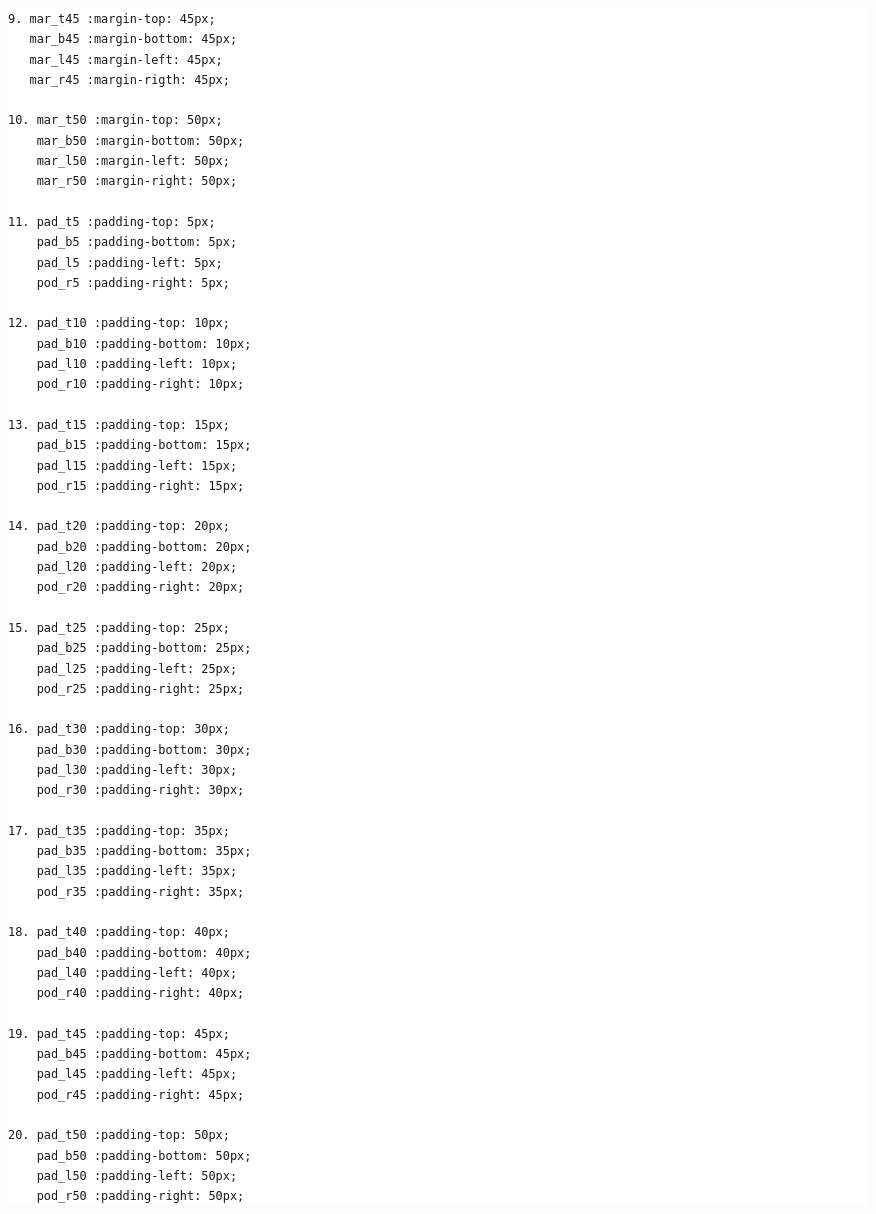     9. mar_t45 :margin-top: 45px; 
       mar_b45 :margin-bottom: 45px;
       mar_l45 :margin-left: 45px;
       mar_r45 :margin-rigth: 45px;
       
    10. mar_t50 :margin-top: 50px;
        mar_b50 :margin-bottom: 50px;
        mar_l50 :margin-left: 50px;
        mar_r50 :margin-right: 50px;
        
    11. pad_t5 :padding-top: 5px;
        pad_b5 :padding-bottom: 5px;
        pad_l5 :padding-left: 5px;
        pod_r5 :padding-right: 5px;
        
    12. pad_t10 :padding-top: 10px;
        pad_b10 :padding-bottom: 10px;
        pad_l10 :padding-left: 10px;
        pod_r10 :padding-right: 10px;
        
    13. pad_t15 :padding-top: 15px;
        pad_b15 :padding-bottom: 15px;
        pad_l15 :padding-left: 15px;
        pod_r15 :padding-right: 15px;
        
    14. pad_t20 :padding-top: 20px;
        pad_b20 :padding-bottom: 20px;
        pad_l20 :padding-left: 20px;
        pod_r20 :padding-right: 20px;
    
    15. pad_t25 :padding-top: 25px;
        pad_b25 :padding-bottom: 25px;
        pad_l25 :padding-left: 25px;
        pod_r25 :padding-right: 25px;
    
    16. pad_t30 :padding-top: 30px;
        pad_b30 :padding-bottom: 30px;
        pad_l30 :padding-left: 30px;
        pod_r30 :padding-right: 30px;
    
    17. pad_t35 :padding-top: 35px;
        pad_b35 :padding-bottom: 35px;
        pad_l35 :padding-left: 35px;
        pod_r35 :padding-right: 35px;
    
    18. pad_t40 :padding-top: 40px;
        pad_b40 :padding-bottom: 40px;
        pad_l40 :padding-left: 40px;
        pod_r40 :padding-right: 40px;
    
    19. pad_t45 :padding-top: 45px;
        pad_b45 :padding-bottom: 45px;
        pad_l45 :padding-left: 45px;
        pod_r45 :padding-right: 45px;
    
    20. pad_t50 :padding-top: 50px;
        pad_b50 :padding-bottom: 50px;
        pad_l50 :padding-left: 50px;
        pod_r50 :padding-right: 50px;
            
